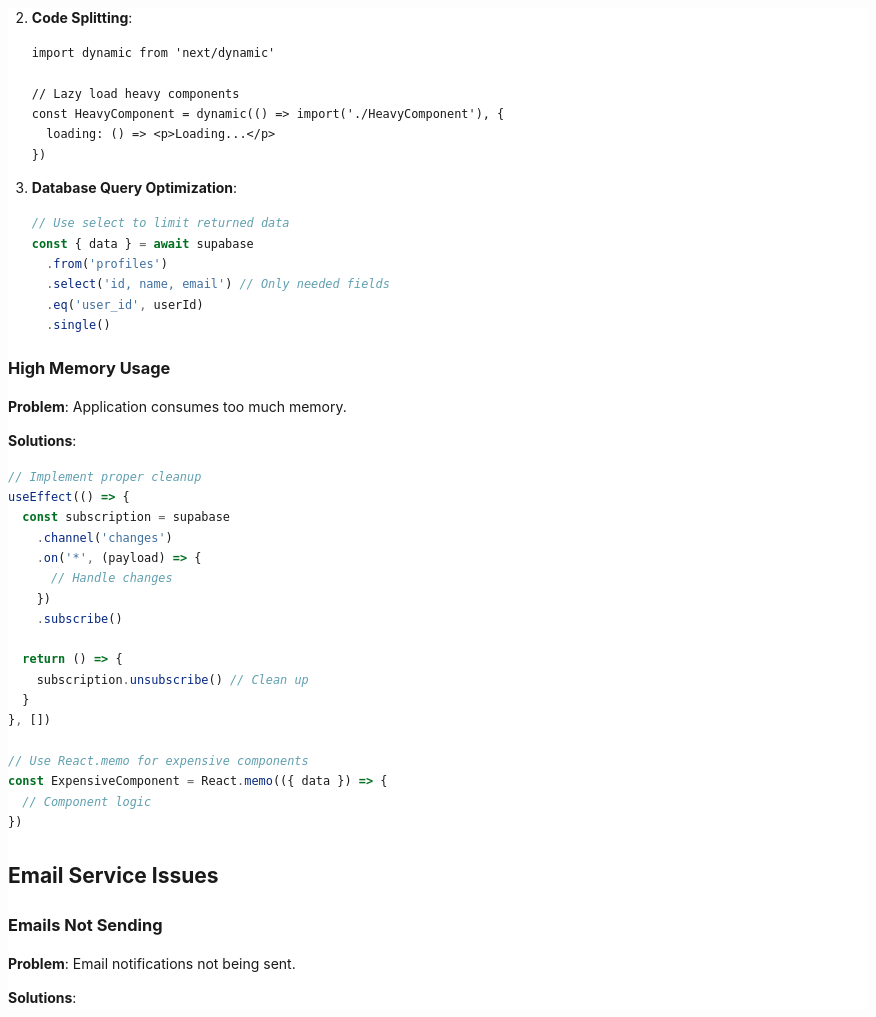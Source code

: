 2. **Code Splitting**:
   ```tsx
   import dynamic from 'next/dynamic'
   
   // Lazy load heavy components
   const HeavyComponent = dynamic(() => import('./HeavyComponent'), {
     loading: () => <p>Loading...</p>
   })
   ```

3. **Database Query Optimization**:
   ```typescript
   // Use select to limit returned data
   const { data } = await supabase
     .from('profiles')
     .select('id, name, email') // Only needed fields
     .eq('user_id', userId)
     .single()
   ```

### High Memory Usage

**Problem**: Application consumes too much memory.

**Solutions**:

```typescript
// Implement proper cleanup
useEffect(() => {
  const subscription = supabase
    .channel('changes')
    .on('*', (payload) => {
      // Handle changes
    })
    .subscribe()
  
  return () => {
    subscription.unsubscribe() // Clean up
  }
}, [])

// Use React.memo for expensive components
const ExpensiveComponent = React.memo(({ data }) => {
  // Component logic
})
```

## Email Service Issues

### Emails Not Sending

**Problem**: Email notifications not being sent.

**Solutions**:
